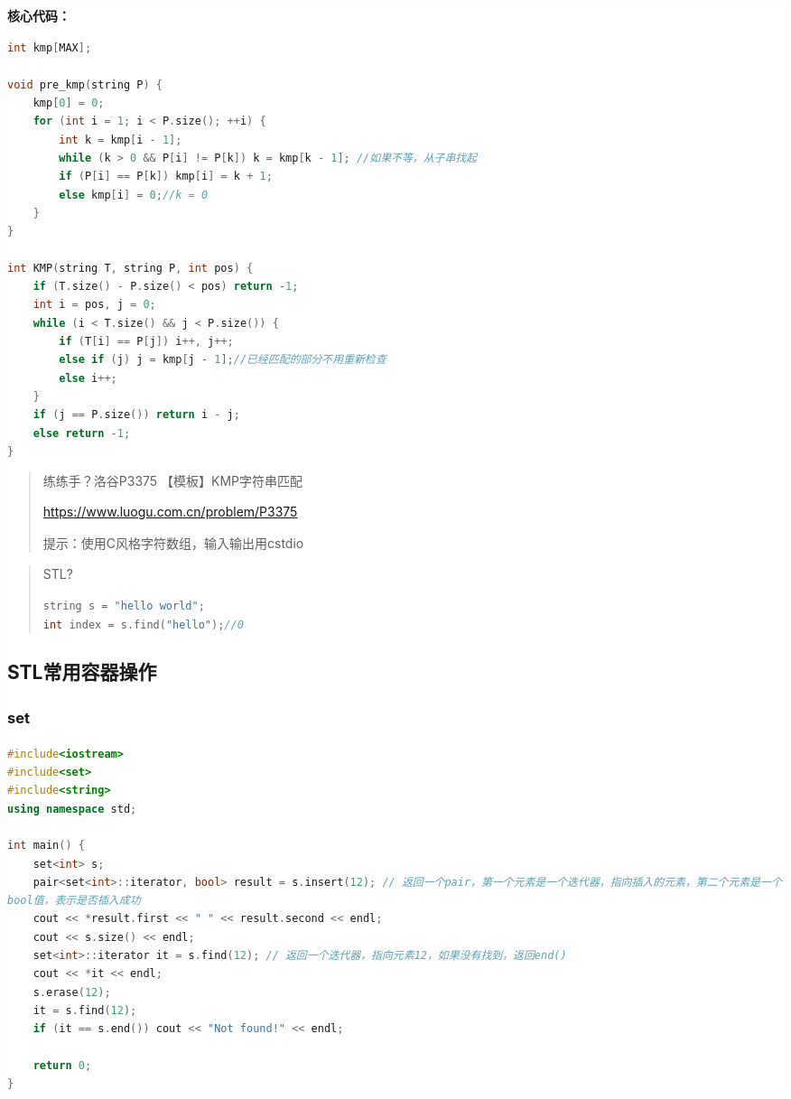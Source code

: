 **核心代码：**

```cpp
int kmp[MAX];

void pre_kmp(string P) {
	kmp[0] = 0;
	for (int i = 1; i < P.size(); ++i) {
		int k = kmp[i - 1];
		while (k > 0 && P[i] != P[k]) k = kmp[k - 1]; //如果不等，从子串找起
		if (P[i] == P[k]) kmp[i] = k + 1;
		else kmp[i] = 0;//k = 0
	}
}

int KMP(string T, string P, int pos) {
	if (T.size() - P.size() < pos) return -1;
	int i = pos, j = 0;
	while (i < T.size() && j < P.size()) {
		if (T[i] == P[j]) i++, j++;
		else if (j) j = kmp[j - 1];//已经匹配的部分不用重新检查
		else i++;
	}
	if (j == P.size()) return i - j;
	else return -1;
}
```

> 练练手？洛谷P3375 【模板】KMP字符串匹配
>
> https://www.luogu.com.cn/problem/P3375
>
> 提示：使用C风格字符数组，输入输出用cstdio

>   STL?
>
>   ```cpp
>   string s = "hello world";
>   int index = s.find("hello");//0
>   ```

## STL常用容器操作

### set

```cpp
#include<iostream>
#include<set>
#include<string>
using namespace std;

int main() {
    set<int> s;
    pair<set<int>::iterator, bool> result = s.insert(12); // 返回一个pair，第一个元素是一个迭代器，指向插入的元素，第二个元素是一个bool值，表示是否插入成功
    cout << *result.first << " " << result.second << endl;
    cout << s.size() << endl;
    set<int>::iterator it = s.find(12); // 返回一个迭代器，指向元素12，如果没有找到，返回end()
    cout << *it << endl;
    s.erase(12);
    it = s.find(12);
    if (it == s.end()) cout << "Not found!" << endl;

    return 0;
}
```